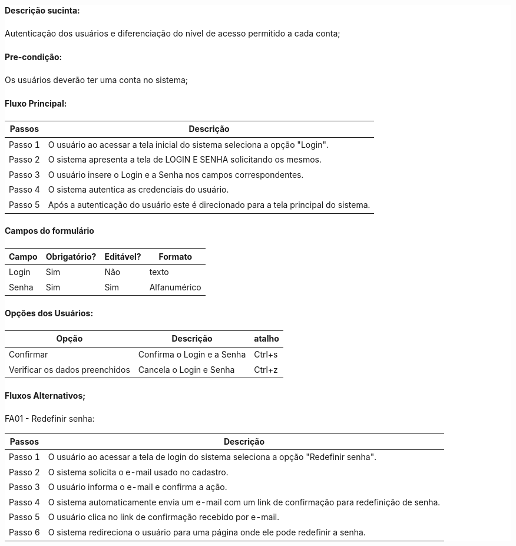 #### Descrição sucinta:
Autenticação dos usuários e diferenciação do nível de acesso permitido a cada conta; 

#### Pre-condição:
Os usuários deverão ter uma conta no sistema;

#### Fluxo Principal:

|Passos | Descrição
|--------|------|
|Passo 1 | O usuário ao acessar a tela inicial do sistema seleciona a opção "Login".
|Passo 2 | O sistema apresenta a tela de LOGIN E SENHA solicitando os mesmos.
|Passo 3 | O usuário insere o Login e a Senha nos campos correspondentes.
|Passo 4 | O sistema autentica as credenciais do usuário.
|Passo 5 | Após a autenticação do usuário este é direcionado para a tela principal do sistema.

#### Campos do formulário

| Campo | Obrigatório? | Editável? | Formato      |
|-------|--------------|-----------|--------------|
| Login | Sim          | Não       | texto        |
| Senha | Sim          | Sim       | Alfanumérico |
	
#### Opções dos Usuários:

| Opção                	         | Descrição                                                    | atalho
|--------------------------------|--------------------------------------------------------------|----------
| Confirmar		         | Confirma o Login e a Senha			                | Ctrl+s
| Verificar os dados preenchidos | Cancela o Login e Senha					| Ctrl+z

#### Fluxos Alternativos;

FA01 - Redefinir senha:

|Passos | Descrição
|--------|------|
|Passo 1 | O usuário ao acessar a tela de login do sistema seleciona a opção "Redefinir senha".
|Passo 2 | O sistema solicita o e-mail usado no cadastro.
|Passo 3 | O usuário informa o e-mail e confirma a ação.
|Passo 4 | O sistema automaticamente envia um e-mail com um link de confirmação para redefinição de senha.
|Passo 5 | O usuário clica no link de confirmação recebido por e-mail.
|Passo 6 | O sistema redireciona o usuário para uma página onde ele pode redefinir a senha.
